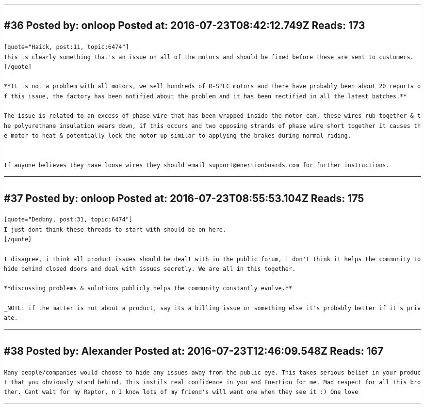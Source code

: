 ```
```

---
## \#36 Posted by: onloop Posted at: 2016-07-23T08:42:12.749Z Reads: 173

```
[quote="Haick, post:11, topic:6474"]
This is clearly something that's an issue on all of the motors and should be fixed before these are sent to customers.
[/quote]

**It is not a problem with all motors, we sell hundreds of R-SPEC motors and there have probably been about 20 reports of this issue, the factory has been notified about the problem and it has been rectified in all the latest batches.**

The issue is related to an excess of phase wire that has been wrapped inside the motor can, these wires rub together & the polyurethane insulation wears down, if this occurs and two opposing strands of phase wire short together it causes the motor to heat & potentially lock the motor up similar to applying the brakes during normal riding.


If anyone believes they have loose wires they should email support@enertionboards.com for further instructions.
```

---
## \#37 Posted by: onloop Posted at: 2016-07-23T08:55:53.104Z Reads: 175

```
[quote="Dedbny, post:31, topic:6474"]
I just dont think these threads to start with should be on here.
[/quote]

I disagree, i think all product issues should be dealt with in the public forum, i don't think it helps the community to hide behind closed doors and deal with issues secretly. We are all in this together.

**discussing problems & solutions publicly helps the community constantly evolve.**

_NOTE: if the matter is not about a product, say its a billing issue or something else it's probably better if it's private._
```

---
## \#38 Posted by: Alexander Posted at: 2016-07-23T12:46:09.548Z Reads: 167

```
Many people/companies would choose to hide any issues away from the public eye. This takes serious belief in your product that you obviously stand behind. This instils real confidence in you and Enertion for me. Mad respect for all this brother. Cant wait for my Raptor, n I know lots of my friend's will want one when they see it :) One love
```

---